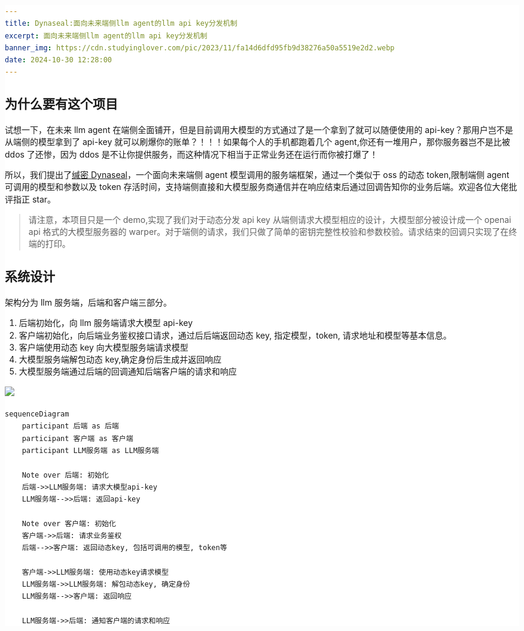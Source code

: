 ```yaml
---
title: Dynaseal:面向未来端侧llm agent的llm api key分发机制
excerpt: 面向未来端侧llm agent的llm api key分发机制
banner_img: https://cdn.studyinglover.com/pic/2023/11/fa14d6dfd95fb9d38276a50a5519e2d2.webp
date: 2024-10-30 12:28:00
---
```


## 为什么要有这个项目

试想一下，在未来 llm agent 在端侧全面铺开，但是目前调用大模型的方式通过了是一个拿到了就可以随便使用的 api-key？那用户岂不是从端侧的模型拿到了 api-key 就可以刷爆你的账单？！！！如果每个人的手机都跑着几个 agent,你还有一堆用户，那你服务器岂不是比被 ddos 了还惨，因为 ddos 是不让你提供服务，而这种情况下相当于正常业务还在运行而你被打爆了！

所以，我们提出了[缄密 Dynaseal](https://github.com/IntelliKernel/Dynaseal)，一个面向未来端侧 agent 模型调用的服务端框架，通过一个类似于 oss 的动态 token,限制端侧 agent 可调用的模型和参数以及 token 存活时间，支持端侧直接和大模型服务商通信并在响应结束后通过回调告知你的业务后端。欢迎各位大佬批评指正 star。

> 请注意，本项目只是一个 demo,实现了我们对于动态分发 api key 从端侧请求大模型相应的设计，大模型部分被设计成一个 openai api 格式的大模型服务器的 warper。对于端侧的请求，我们只做了简单的密钥完整性校验和参数校验。请求结束的回调只实现了在终端的打印。

## 系统设计

架构分为 llm 服务端，后端和客户端三部分。

1. 后端初始化，向 llm 服务端请求大模型 api-key
2. 客户端初始化，向后端业务鉴权接口请求，通过后后端返回动态 key, 指定模型，token, 请求地址和模型等基本信息。
3. 客户端使用动态 key 向大模型服务端请求模型
4. 大模型服务端解包动态 key,确定身份后生成并返回响应
5. 大模型服务端通过后端的回调通知后端客户端的请求和响应

![](https://cdn.studyinglover.com/pic/2024/10/e29ae616dcd9ea47249028aa91645930.png)

```mermaid
sequenceDiagram
    participant 后端 as 后端
    participant 客户端 as 客户端
    participant LLM服务端 as LLM服务端

    Note over 后端: 初始化
    后端->>LLM服务端: 请求大模型api-key
    LLM服务端-->>后端: 返回api-key

    Note over 客户端: 初始化
    客户端->>后端: 请求业务鉴权
    后端-->>客户端: 返回动态key, 包括可调用的模型, token等

    客户端->>LLM服务端: 使用动态key请求模型
    LLM服务端->>LLM服务端: 解包动态key, 确定身份
    LLM服务端-->>客户端: 返回响应

    LLM服务端->>后端: 通知客户端的请求和响应

```
